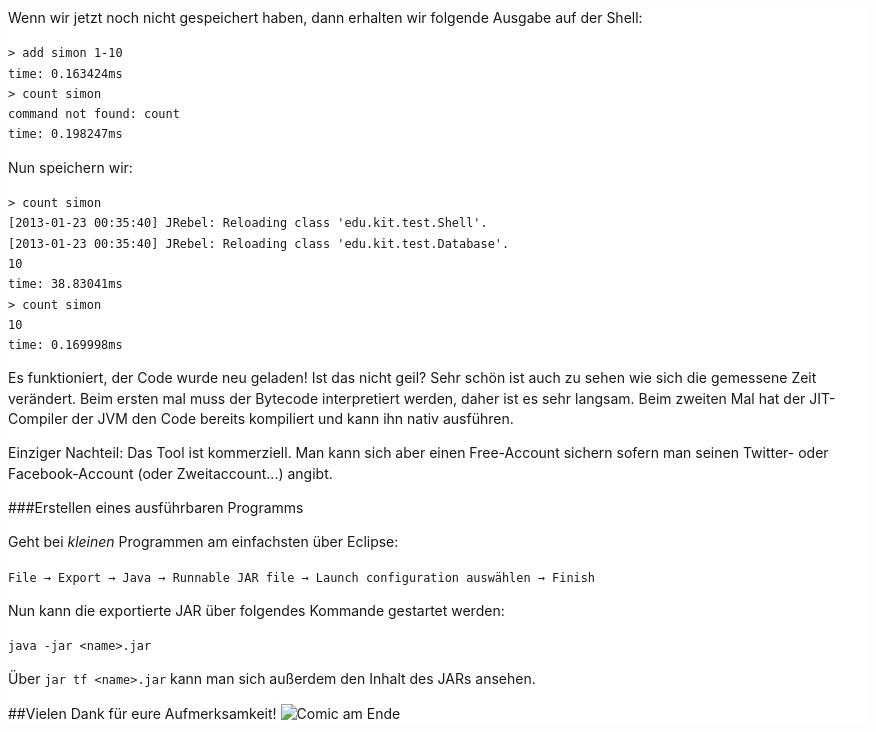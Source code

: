 Wenn wir jetzt noch nicht gespeichert haben, dann erhalten wir folgende Ausgabe auf der Shell:

```
> add simon 1-10
time: 0.163424ms
> count simon
command not found: count
time: 0.198247ms
```

Nun speichern wir:

```
> count simon
[2013-01-23 00:35:40] JRebel: Reloading class 'edu.kit.test.Shell'.
[2013-01-23 00:35:40] JRebel: Reloading class 'edu.kit.test.Database'.
10
time: 38.83041ms
> count simon
10
time: 0.169998ms
```

Es funktioniert, der Code wurde neu geladen! Ist das nicht geil? Sehr schön ist auch zu sehen wie sich die gemessene Zeit verändert. Beim ersten mal muss der Bytecode interpretiert werden, daher ist es sehr langsam. Beim zweiten Mal hat der JIT-Compiler der JVM den Code bereits kompiliert und kann ihn nativ ausführen.

Einziger Nachteil: Das Tool ist kommerziell. Man kann sich aber einen Free-Account sichern sofern man seinen Twitter- oder Facebook-Account (oder Zweitaccount...) angibt.

###Erstellen eines ausführbaren Programms

Geht bei _kleinen_ Programmen am einfachsten über Eclipse:

`File → Export → Java → Runnable JAR file → Launch configuration auswählen → Finish`

Nun kann die exportierte JAR über folgendes Kommande gestartet werden:

`java -jar <name>.jar`

Über `jar tf <name>.jar` kann man sich außerdem den Inhalt des JARs ansehen.

##Vielen Dank für eure Aufmerksamkeit!
![Comic am Ende](http://i.imgur.com/pG3q7.jpg)
